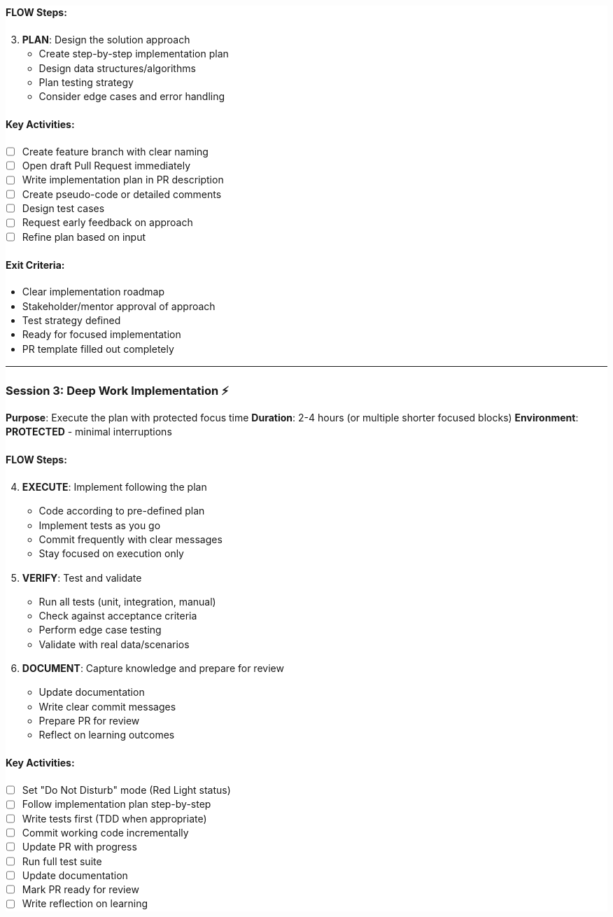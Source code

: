 #### FLOW Steps:
3. **PLAN**: Design the solution approach
   - Create step-by-step implementation plan
   - Design data structures/algorithms
   - Plan testing strategy
   - Consider edge cases and error handling

#### Key Activities:
- [ ] Create feature branch with clear naming
- [ ] Open draft Pull Request immediately
- [ ] Write implementation plan in PR description
- [ ] Create pseudo-code or detailed comments
- [ ] Design test cases
- [ ] Request early feedback on approach
- [ ] Refine plan based on input

#### Exit Criteria:
- Clear implementation roadmap
- Stakeholder/mentor approval of approach
- Test strategy defined
- Ready for focused implementation
- PR template filled out completely

---

### Session 3: Deep Work Implementation ⚡
**Purpose**: Execute the plan with protected focus time
**Duration**: 2-4 hours (or multiple shorter focused blocks)
**Environment**: **PROTECTED** - minimal interruptions

#### FLOW Steps:
4. **EXECUTE**: Implement following the plan
   - Code according to pre-defined plan
   - Implement tests as you go
   - Commit frequently with clear messages
   - Stay focused on execution only

5. **VERIFY**: Test and validate
   - Run all tests (unit, integration, manual)
   - Check against acceptance criteria
   - Perform edge case testing
   - Validate with real data/scenarios

6. **DOCUMENT**: Capture knowledge and prepare for review
   - Update documentation
   - Write clear commit messages
   - Prepare PR for review
   - Reflect on learning outcomes

#### Key Activities:
- [ ] Set "Do Not Disturb" mode (Red Light status)
- [ ] Follow implementation plan step-by-step
- [ ] Write tests first (TDD when appropriate)
- [ ] Commit working code incrementally
- [ ] Update PR with progress
- [ ] Run full test suite
- [ ] Update documentation
- [ ] Mark PR ready for review
- [ ] Write reflection on learning
